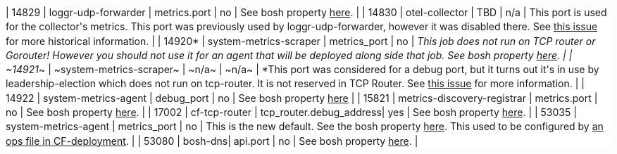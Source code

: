 | 14829 | loggr-udp-forwarder | metrics.port | no | See bosh property [here](https://github.com/cloudfoundry/loggregator-agent-release/blob/acfbb6b015d897c11f715ac9e1a226eb5b96875c/jobs/loggr-udp-forwarder/spec#L44-L46). |
| 14830 | otel-collector | TBD | n/a | This port is used for the collector's metrics. This port was previously used by loggr-udp-forwarder, however it was disabled there. See [this issue](https://github.com/cloudfoundry/loggregator-agent-release/issues/44) for more historical information. |
| 14920* | system-metrics-scraper | metrics_port | no | *This job does not run on TCP router or Gorouter! However you should not use it for an agent that will be deployed along side that job. See bosh property [here](https://github.com/cloudfoundry/system-metrics-scraper-release/blob/473caa08af286e617e7391111639a70846d35de0/jobs/loggr-system-metric-scraper/spec#L58-L60). |
| ~14921*~ | ~system-metrics-scraper~ | ~n/a~ | ~n/a~ | *This port was considered for a debug port, but it turns out it's in use by leadership-election which does not run on tcp-router. It is not reserved in TCP Router.  See [this issue](https://github.com/cloudfoundry/system-metrics-scraper-release/issues/2) for more information. |
| 14922 | system-metrics-agent | debug_port | no | See bosh property [here](https://github.com/cloudfoundry/system-metrics-release/blob/4e22e11ba4d72c5bd6895b94a75d67c212cfaa22/jobs/loggr-system-metrics-agent/spec#L20) |
| 15821 | metrics-discovery-registrar | metrics.port | no | See bosh property [here](https://github.com/cloudfoundry/metrics-discovery-release/blob/e8ee61e329b916f0a71274f85fc8b8fcfb8df470/jobs/metrics-discovery-registrar/spec#L40-L42). |
| 17002 | cf-tcp-router | tcp_router.debug_address| yes | See bosh property [here](https://github.com/cloudfoundry/routing-release/blob/8b00b8ff9ec68802d86425d3ffdcc3e8611aee93/jobs/tcp_router/spec#L32-L34). |
| 53035 | system-metrics-agent | metrics_port | no | This is the new default. See the bosh property [here](https://github.com/cloudfoundry/system-metrics-release/blob/b71facc5fe7dc259fef42b43d597a85cacc6f352/jobs/loggr-system-metrics-agent/spec#L19). This used to be configured by [an ops file in CF-deployment](https://github.com/cloudfoundry/cf-deployment/blob/1b2367f37cea2dffa1ab35d5935c08937096bc72/operations/experimental/add-system-metrics-agent.yml#L14). |
| 53080 | bosh-dns| api.port | no | See bosh property [here](https://github.com/cloudfoundry/bosh-dns-release/blob/e8f5ba4233a5fb4b16b5c4ebb203c644fa82db4d/jobs/bosh-dns/spec#L52-L54). |

